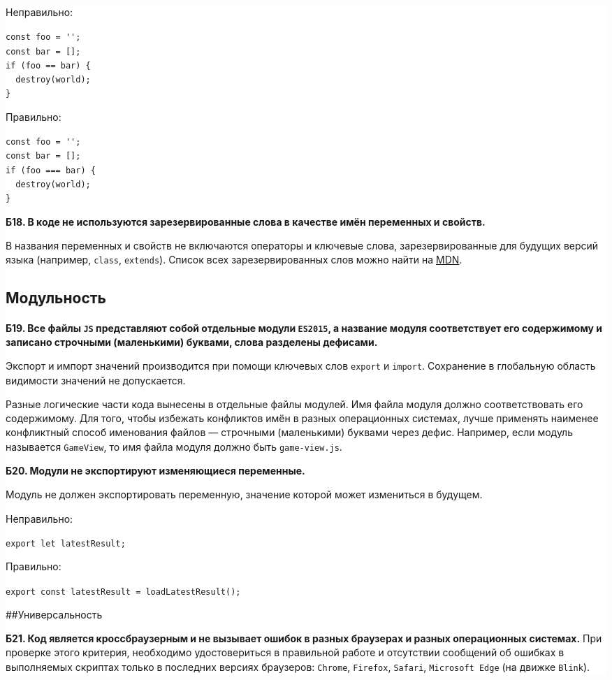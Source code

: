 Неправильно:
```
const foo = '';
const bar = [];
if (foo == bar) {
  destroy(world);
}
```
Правильно:
```
const foo = '';
const bar = [];
if (foo === bar) {
  destroy(world);
}
```

**Б18. В коде не используются зарезервированные слова в качестве имён переменных и свойств.**

В названия переменных и свойств не включаются операторы и ключевые слова, зарезервированные для будущих версий языка (например, `class`, `extends`). Список всех зарезервированных слов можно найти на [MDN](https://developer.mozilla.org/en-US/docs/Web/JavaScript/Reference/Lexical_grammar#Keywords).

## Модульность

**Б19. Все файлы `JS` представляют собой отдельные модули `ES2015`, а название модуля соответствует его содержимому и записано строчными (маленькими) буквами, слова разделены дефисами.**

Экспорт и импорт значений производится при помощи ключевых слов `export` и `import`. Сохранение в глобальную область видимости значений не допускается.

Разные логические части кода вынесены в отдельные файлы модулей. Имя файла модуля должно соответствовать его содержимому. Для того, чтобы избежать конфликтов имён в разных операционных системах, лучше применять наименее конфликтный способ именования файлов — строчными (маленькими) буквами через дефис. Например, если модуль называется `GameView`, то имя файла модуля должно быть `game-view.js`.


**Б20. Модули не экспортируют изменяющиеся переменные.**

Модуль не должен экспортировать переменную, значение которой может измениться в будущем.

Неправильно:
```
export let latestResult;
```
Правильно:
```
export const latestResult = loadLatestResult();
```

##Универсальность

**Б21. Код является кроссбраузерным и не вызывает ошибок в разных браузерах и разных операционных системах.**
При проверке этого критерия, необходимо удостовериться в правильной работе и отсутствии сообщений об ошибках в выполняемых скриптах только в последних версиях браузеров: `Chrome`, `Firefox`, `Safari`, `Microsoft Edge` (на движке `Blink`).
